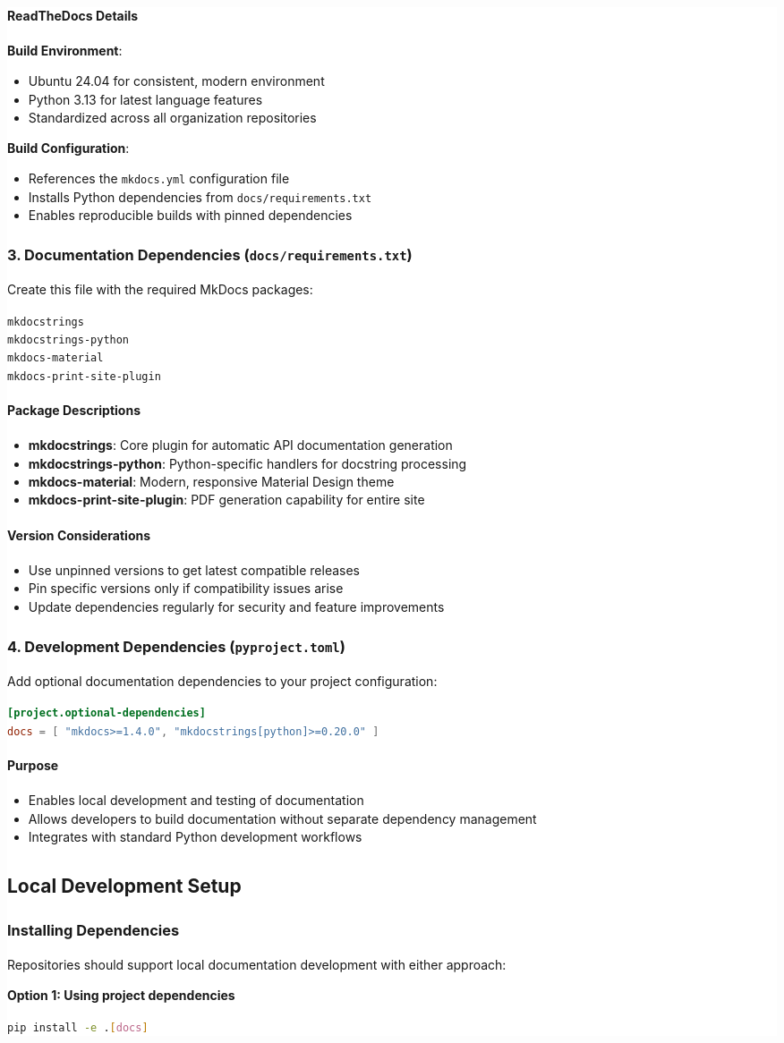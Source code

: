 #### ReadTheDocs Details

**Build Environment**:
- Ubuntu 24.04 for consistent, modern environment
- Python 3.13 for latest language features
- Standardized across all organization repositories

**Build Configuration**:
- References the `mkdocs.yml` configuration file
- Installs Python dependencies from `docs/requirements.txt`
- Enables reproducible builds with pinned dependencies

### 3. Documentation Dependencies (`docs/requirements.txt`)
Create this file with the required MkDocs packages:

```
mkdocstrings
mkdocstrings-python
mkdocs-material
mkdocs-print-site-plugin
```

#### Package Descriptions

- **mkdocstrings**: Core plugin for automatic API documentation generation
- **mkdocstrings-python**: Python-specific handlers for docstring processing
- **mkdocs-material**: Modern, responsive Material Design theme
- **mkdocs-print-site-plugin**: PDF generation capability for entire site

#### Version Considerations
- Use unpinned versions to get latest compatible releases
- Pin specific versions only if compatibility issues arise
- Update dependencies regularly for security and feature improvements

### 4. Development Dependencies (`pyproject.toml`)
Add optional documentation dependencies to your project configuration:

```toml
[project.optional-dependencies]
docs = [ "mkdocs>=1.4.0", "mkdocstrings[python]>=0.20.0" ]
```

#### Purpose
- Enables local development and testing of documentation
- Allows developers to build documentation without separate dependency management
- Integrates with standard Python development workflows

## Local Development Setup

### Installing Dependencies
Repositories should support local documentation development with either approach:

**Option 1: Using project dependencies**
```bash
pip install -e .[docs]
```
